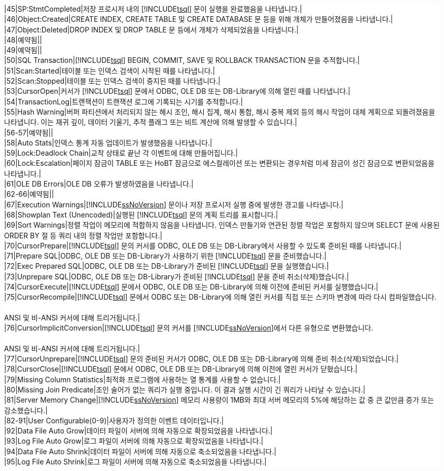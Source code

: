 |45|SP:StmtCompleted|저장 프로시저 내의 [!INCLUDE[tsql](../../includes/tsql-md.md)] 문이 실행을 완료했음을 나타냅니다.|  
|46|Object:Created|CREATE INDEX, CREATE TABLE 및 CREATE DATABASE 문 등을 위해 개체가 만들어졌음을 나타냅니다.|  
|47|Object:Deleted|DROP INDEX 및 DROP TABLE 문 등에서 개체가 삭제되었음을 나타냅니다.|  
|48|예약됨||  
|49|예약됨||  
|50|SQL Transaction|[!INCLUDE[tsql](../../includes/tsql-md.md)] BEGIN, COMMIT, SAVE 및 ROLLBACK TRANSACTION 문을 추적합니다.|  
|51|Scan:Started|테이블 또는 인덱스 검색이 시작된 때를 나타냅니다.|  
|52|Scan:Stopped|테이블 또는 인덱스 검색이 중지된 때를 나타냅니다.|  
|53|CursorOpen|커서가 [!INCLUDE[tsql](../../includes/tsql-md.md)] 문에서 ODBC, OLE DB 또는 DB-Library에 의해 열린 때를 나타냅니다.|  
|54|TransactionLog|트랜잭션이 트랜잭션 로그에 기록되는 시기를 추적합니다.|  
|55|Hash Warning|버퍼 파티션에서 처리되지 않는 해시 조인, 해시 집계, 해시 통합, 해시 중복 제외 등의 해시 작업이 대체 계획으로 되돌려졌음을 나타냅니다. 이는 재귀 깊이, 데이터 기울기, 추적 플래그 또는 비트 계산에 의해 발생할 수 있습니다.|  
|56-57|예약됨||  
|58|Auto Stats|인덱스 통계 자동 업데이트가 발생했음을 나타냅니다.|  
|59|Lock:Deadlock Chain|교착 상태로 끝난 각 이벤트에 대해 만들어집니다.|  
|60|Lock:Escalation|페이지 잠금이 TABLE 또는 HoBT 잠금으로 에스컬레이션 또는 변환되는 경우처럼 미세 잠금이 성긴 잠금으로 변환되었음을 나타냅니다.|  
|61|OLE DB Errors|OLE DB 오류가 발생하였음을 나타냅니다.|  
|62-66|예약됨||  
|67|Execution Warnings|[!INCLUDE[ssNoVersion](../../includes/ssnoversion-md.md)] 문이나 저장 프로시저 실행 중에 발생한 경고를 나타냅니다.|  
|68|Showplan Text (Unencoded)|실행된 [!INCLUDE[tsql](../../includes/tsql-md.md)] 문의 계획 트리를 표시합니다.|  
|69|Sort Warnings|정렬 작업이 메모리에 적합하지 않음을 나타냅니다. 인덱스 만들기와 연관된 정렬 작업은 포함하지 않으며 SELECT 문에 사용된 ORDER BY 절 등 쿼리 내의 정렬 작업만 포함합니다.|  
|70|CursorPrepare|[!INCLUDE[tsql](../../includes/tsql-md.md)] 문의 커서를 ODBC, OLE DB 또는 DB-Library에서 사용할 수 있도록 준비된 때를 나타냅니다.|  
|71|Prepare SQL|ODBC, OLE DB 또는 DB-Library가 사용하기 위한 [!INCLUDE[tsql](../../includes/tsql-md.md)] 문을 준비했습니다.|  
|72|Exec Prepared SQL|ODBC, OLE DB 또는 DB-Library가 준비된 [!INCLUDE[tsql](../../includes/tsql-md.md)] 문을 실행했습니다.|  
|73|Unprepare SQL|ODBC, OLE DB 또는 DB-Library가 준비된 [!INCLUDE[tsql](../../includes/tsql-md.md)] 문을 준비 취소(삭제)했습니다.|  
|74|CursorExecute|[!INCLUDE[tsql](../../includes/tsql-md.md)] 문에서 ODBC, OLE DB 또는 DB-Library에 의해 이전에 준비된 커서를 실행했습니다.|  
|75|CursorRecompile|[!INCLUDE[tsql](../../includes/tsql-md.md)] 문에서 ODBC 또는 DB-Library에 의해 열린 커서를 직접 또는 스키마 변경에 따라 다시 컴파일했습니다.<br /><br /> ANSI 및 비-ANSI 커서에 대해 트리거됩니다.|  
|76|CursorImplicitConversion|[!INCLUDE[tsql](../../includes/tsql-md.md)] 문의 커서를 [!INCLUDE[ssNoVersion](../../includes/ssnoversion-md.md)]에서 다른 유형으로 변환했습니다.<br /><br /> ANSI 및 비-ANSI 커서에 대해 트리거됩니다.|  
|77|CursorUnprepare|[!INCLUDE[tsql](../../includes/tsql-md.md)] 문의 준비된 커서가 ODBC, OLE DB 또는 DB-Library에 의해 준비 취소(삭제)되었습니다.|  
|78|CursorClose|[!INCLUDE[tsql](../../includes/tsql-md.md)] 문에서 ODBC, OLE DB 또는 DB-Library에 의해 이전에 열린 커서가 닫혔습니다.|  
|79|Missing Column Statistics|최적화 프로그램에 사용하는 열 통계를 사용할 수 없습니다.|  
|80|Missing Join Predicate|조인 술어가 없는 쿼리가 실행 중입니다. 이 결과 실행 시간이 긴 쿼리가 나타날 수 있습니다.|  
|81|Server Memory Change|[!INCLUDE[ssNoVersion](../../includes/ssnoversion-md.md)] 메모리 사용량이 1MB와 최대 서버 메모리의 5%에 해당하는 값 중 큰 값만큼 증가 또는 감소했습니다.|  
|82-91|User Configurable(0-9)|사용자가 정의한 이벤트 데이터입니다.|  
|92|Data File Auto Grow|데이터 파일이 서버에 의해 자동으로 확장되었음을 나타냅니다.|  
|93|Log File Auto Grow|로그 파일이 서버에 의해 자동으로 확장되었음을 나타냅니다.|  
|94|Data File Auto Shrink|데이터 파일이 서버에 의해 자동으로 축소되었음을 나타냅니다.|  
|95|Log File Auto Shrink|로그 파일이 서버에 의해 자동으로 축소되었음을 나타냅니다.|  